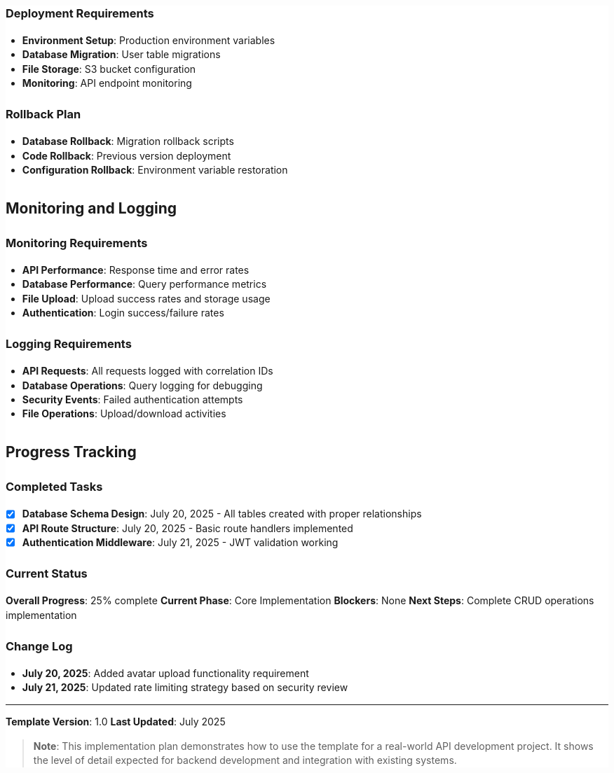 ### Deployment Requirements
- **Environment Setup**: Production environment variables
- **Database Migration**: User table migrations
- **File Storage**: S3 bucket configuration
- **Monitoring**: API endpoint monitoring

### Rollback Plan
- **Database Rollback**: Migration rollback scripts
- **Code Rollback**: Previous version deployment
- **Configuration Rollback**: Environment variable restoration

## Monitoring and Logging

### Monitoring Requirements
- **API Performance**: Response time and error rates
- **Database Performance**: Query performance metrics
- **File Upload**: Upload success rates and storage usage
- **Authentication**: Login success/failure rates

### Logging Requirements
- **API Requests**: All requests logged with correlation IDs
- **Database Operations**: Query logging for debugging
- **Security Events**: Failed authentication attempts
- **File Operations**: Upload/download activities

## Progress Tracking

### Completed Tasks
- [x] **Database Schema Design**: July 20, 2025 - All tables created with proper relationships
- [x] **API Route Structure**: July 20, 2025 - Basic route handlers implemented
- [x] **Authentication Middleware**: July 21, 2025 - JWT validation working

### Current Status
**Overall Progress**: 25% complete
**Current Phase**: Core Implementation
**Blockers**: None
**Next Steps**: Complete CRUD operations implementation

### Change Log
- **July 20, 2025**: Added avatar upload functionality requirement
- **July 21, 2025**: Updated rate limiting strategy based on security review

---

**Template Version**: 1.0
**Last Updated**: July 2025

> **Note**: This implementation plan demonstrates how to use the template for a real-world API development project. It shows the level of detail expected for backend development and integration with existing systems.
